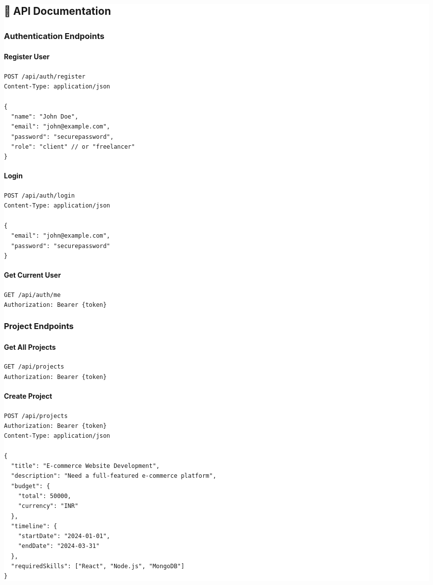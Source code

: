 
## 🎯 API Documentation

### Authentication Endpoints

#### Register User
```http
POST /api/auth/register
Content-Type: application/json

{
  "name": "John Doe",
  "email": "john@example.com",
  "password": "securepassword",
  "role": "client" // or "freelancer"
}
```

#### Login
```http
POST /api/auth/login
Content-Type: application/json

{
  "email": "john@example.com",
  "password": "securepassword"
}
```

#### Get Current User
```http
GET /api/auth/me
Authorization: Bearer {token}
```

### Project Endpoints

#### Get All Projects
```http
GET /api/projects
Authorization: Bearer {token}
```

#### Create Project
```http
POST /api/projects
Authorization: Bearer {token}
Content-Type: application/json

{
  "title": "E-commerce Website Development",
  "description": "Need a full-featured e-commerce platform",
  "budget": {
    "total": 50000,
    "currency": "INR"
  },
  "timeline": {
    "startDate": "2024-01-01",
    "endDate": "2024-03-31"
  },
  "requiredSkills": ["React", "Node.js", "MongoDB"]
}
```

